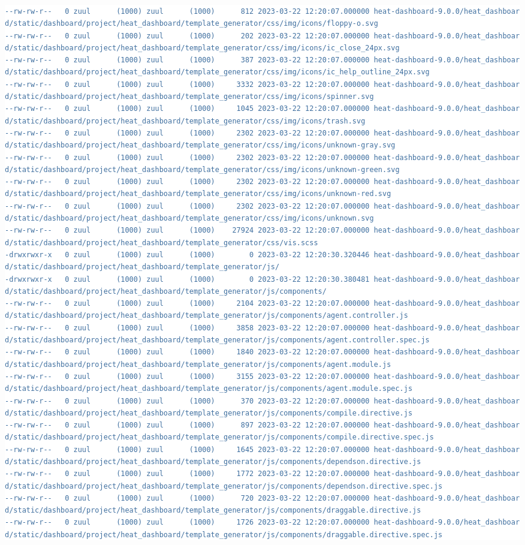 ```diff
--rw-rw-r--   0 zuul      (1000) zuul      (1000)      812 2023-03-22 12:20:07.000000 heat-dashboard-9.0.0/heat_dashboard/static/dashboard/project/heat_dashboard/template_generator/css/img/icons/floppy-o.svg
--rw-rw-r--   0 zuul      (1000) zuul      (1000)      202 2023-03-22 12:20:07.000000 heat-dashboard-9.0.0/heat_dashboard/static/dashboard/project/heat_dashboard/template_generator/css/img/icons/ic_close_24px.svg
--rw-rw-r--   0 zuul      (1000) zuul      (1000)      387 2023-03-22 12:20:07.000000 heat-dashboard-9.0.0/heat_dashboard/static/dashboard/project/heat_dashboard/template_generator/css/img/icons/ic_help_outline_24px.svg
--rw-rw-r--   0 zuul      (1000) zuul      (1000)     3332 2023-03-22 12:20:07.000000 heat-dashboard-9.0.0/heat_dashboard/static/dashboard/project/heat_dashboard/template_generator/css/img/icons/spinner.svg
--rw-rw-r--   0 zuul      (1000) zuul      (1000)     1045 2023-03-22 12:20:07.000000 heat-dashboard-9.0.0/heat_dashboard/static/dashboard/project/heat_dashboard/template_generator/css/img/icons/trash.svg
--rw-rw-r--   0 zuul      (1000) zuul      (1000)     2302 2023-03-22 12:20:07.000000 heat-dashboard-9.0.0/heat_dashboard/static/dashboard/project/heat_dashboard/template_generator/css/img/icons/unknown-gray.svg
--rw-rw-r--   0 zuul      (1000) zuul      (1000)     2302 2023-03-22 12:20:07.000000 heat-dashboard-9.0.0/heat_dashboard/static/dashboard/project/heat_dashboard/template_generator/css/img/icons/unknown-green.svg
--rw-rw-r--   0 zuul      (1000) zuul      (1000)     2302 2023-03-22 12:20:07.000000 heat-dashboard-9.0.0/heat_dashboard/static/dashboard/project/heat_dashboard/template_generator/css/img/icons/unknown-red.svg
--rw-rw-r--   0 zuul      (1000) zuul      (1000)     2302 2023-03-22 12:20:07.000000 heat-dashboard-9.0.0/heat_dashboard/static/dashboard/project/heat_dashboard/template_generator/css/img/icons/unknown.svg
--rw-rw-r--   0 zuul      (1000) zuul      (1000)    27924 2023-03-22 12:20:07.000000 heat-dashboard-9.0.0/heat_dashboard/static/dashboard/project/heat_dashboard/template_generator/css/vis.scss
-drwxrwxr-x   0 zuul      (1000) zuul      (1000)        0 2023-03-22 12:20:30.320446 heat-dashboard-9.0.0/heat_dashboard/static/dashboard/project/heat_dashboard/template_generator/js/
-drwxrwxr-x   0 zuul      (1000) zuul      (1000)        0 2023-03-22 12:20:30.380481 heat-dashboard-9.0.0/heat_dashboard/static/dashboard/project/heat_dashboard/template_generator/js/components/
--rw-rw-r--   0 zuul      (1000) zuul      (1000)     2104 2023-03-22 12:20:07.000000 heat-dashboard-9.0.0/heat_dashboard/static/dashboard/project/heat_dashboard/template_generator/js/components/agent.controller.js
--rw-rw-r--   0 zuul      (1000) zuul      (1000)     3858 2023-03-22 12:20:07.000000 heat-dashboard-9.0.0/heat_dashboard/static/dashboard/project/heat_dashboard/template_generator/js/components/agent.controller.spec.js
--rw-rw-r--   0 zuul      (1000) zuul      (1000)     1840 2023-03-22 12:20:07.000000 heat-dashboard-9.0.0/heat_dashboard/static/dashboard/project/heat_dashboard/template_generator/js/components/agent.module.js
--rw-rw-r--   0 zuul      (1000) zuul      (1000)     3155 2023-03-22 12:20:07.000000 heat-dashboard-9.0.0/heat_dashboard/static/dashboard/project/heat_dashboard/template_generator/js/components/agent.module.spec.js
--rw-rw-r--   0 zuul      (1000) zuul      (1000)      370 2023-03-22 12:20:07.000000 heat-dashboard-9.0.0/heat_dashboard/static/dashboard/project/heat_dashboard/template_generator/js/components/compile.directive.js
--rw-rw-r--   0 zuul      (1000) zuul      (1000)      897 2023-03-22 12:20:07.000000 heat-dashboard-9.0.0/heat_dashboard/static/dashboard/project/heat_dashboard/template_generator/js/components/compile.directive.spec.js
--rw-rw-r--   0 zuul      (1000) zuul      (1000)     1645 2023-03-22 12:20:07.000000 heat-dashboard-9.0.0/heat_dashboard/static/dashboard/project/heat_dashboard/template_generator/js/components/dependson.directive.js
--rw-rw-r--   0 zuul      (1000) zuul      (1000)     1772 2023-03-22 12:20:07.000000 heat-dashboard-9.0.0/heat_dashboard/static/dashboard/project/heat_dashboard/template_generator/js/components/dependson.directive.spec.js
--rw-rw-r--   0 zuul      (1000) zuul      (1000)      720 2023-03-22 12:20:07.000000 heat-dashboard-9.0.0/heat_dashboard/static/dashboard/project/heat_dashboard/template_generator/js/components/draggable.directive.js
--rw-rw-r--   0 zuul      (1000) zuul      (1000)     1726 2023-03-22 12:20:07.000000 heat-dashboard-9.0.0/heat_dashboard/static/dashboard/project/heat_dashboard/template_generator/js/components/draggable.directive.spec.js
```